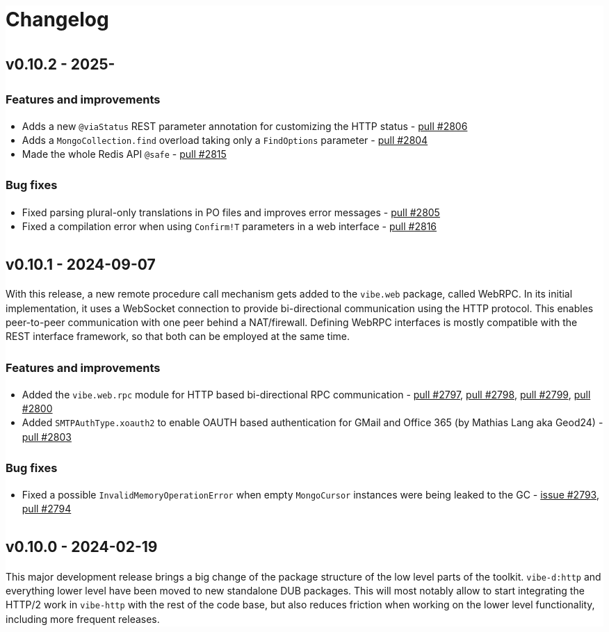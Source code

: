 Changelog
=========

v0.10.2 - 2025-
--------------------

### Features and improvements ###

- Adds a new `@viaStatus` REST parameter annotation for customizing the HTTP status - [pull #2806][issue2806]
- Adds a `MongoCollection.find` overload taking only a `FindOptions` parameter - [pull #2804][issue2804]
- Made the whole Redis API `@safe` - [pull #2815][issue2815]

### Bug fixes ###

- Fixed parsing plural-only translations in PO files and improves error messages - [pull #2805][issue2805]
- Fixed a compilation error when using `Confirm!T` parameters in a web interface - [pull #2816][issue2816]

[issue2804]: https://github.com/vibe-d/vibe.d/issues/2804
[issue2805]: https://github.com/vibe-d/vibe.d/issues/2805
[issue2806]: https://github.com/vibe-d/vibe.d/issues/2806
[issue2815]: https://github.com/vibe-d/vibe.d/issues/2815
[issue2816]: https://github.com/vibe-d/vibe.d/issues/2816


v0.10.1 - 2024-09-07
--------------------

With this release, a new remote procedure call mechanism gets added to the
`vibe.web` package, called WebRPC. In its initial implementation, it uses a
WebSocket connection to provide bi-directional communication using the HTTP
protocol. This enables peer-to-peer communication with one peer behind a
NAT/firewall. Defining WebRPC interfaces is mostly compatible with the REST
interface framework, so that both can be employed at the same time.

### Features and improvements ###

- Added the `vibe.web.rpc` module for HTTP based bi-directional RPC communication - [pull #2797][issue2797], [pull #2798][issue2798], [pull #2799][issue2799], [pull #2800][issue2800]
- Added `SMTPAuthType.xoauth2` to enable OAUTH based authentication for GMail and Office 365 (by Mathias Lang aka Geod24) - [pull #2803][issue2803]

### Bug fixes ###

- Fixed a possible `InvalidMemoryOperationError` when empty `MongoCursor` instances were being leaked to the GC - [issue #2793][issue2793], [pull #2794][issue2794]

[issue2793]: https://github.com/vibe-d/vibe.d/issues/2793
[issue2794]: https://github.com/vibe-d/vibe.d/issues/2794
[issue2797]: https://github.com/vibe-d/vibe.d/issues/2797
[issue2798]: https://github.com/vibe-d/vibe.d/issues/2798
[issue2799]: https://github.com/vibe-d/vibe.d/issues/2799
[issue2800]: https://github.com/vibe-d/vibe.d/issues/2800
[issue2803]: https://github.com/vibe-d/vibe.d/issues/2803


v0.10.0 - 2024-02-19
--------------------

This major development release brings a big change of the package structure of the low level parts of the toolkit. `vibe-d:http` and everything lower level have been moved to new standalone DUB packages. This will most notably allow to start integrating the HTTP/2 work in `vibe-http` with the rest of the code base, but also reduces friction when working on the lower level functionality, including more frequent releases.


[issue2209]: https://github.com/vibe-d/vibe.d/issues/2209
[issue2345]: https://github.com/vibe-d/vibe.d/issues/2345
[issue2746]: https://github.com/vibe-d/vibe.d/issues/2746
[issue2747]: https://github.com/vibe-d/vibe.d/issues/2747
[issue2748]: https://github.com/vibe-d/vibe.d/issues/2748
[issue2750]: https://github.com/vibe-d/vibe.d/issues/2750
[issue2751]: https://github.com/vibe-d/vibe.d/issues/2751
[issue2752]: https://github.com/vibe-d/vibe.d/issues/2752
[issue2754]: https://github.com/vibe-d/vibe.d/issues/2754
[issue2755]: https://github.com/vibe-d/vibe.d/issues/2755
[issue2757]: https://github.com/vibe-d/vibe.d/issues/2757
[issue2760]: https://github.com/vibe-d/vibe.d/issues/2760
[issue2761]: https://github.com/vibe-d/vibe.d/issues/2761
[issue2763]: https://github.com/vibe-d/vibe.d/issues/2763
[issue2764]: https://github.com/vibe-d/vibe.d/issues/2764
[issue2765]: https://github.com/vibe-d/vibe.d/issues/2765
[issue2766]: https://github.com/vibe-d/vibe.d/issues/2766
[issue2767]: https://github.com/vibe-d/vibe.d/issues/2767
[issue2769]: https://github.com/vibe-d/vibe.d/issues/2769
[issue2771]: https://github.com/vibe-d/vibe.d/issues/2771
[issue2773]: https://github.com/vibe-d/vibe.d/issues/2773
[issue2774]: https://github.com/vibe-d/vibe.d/issues/2774
[issue2780]: https://github.com/vibe-d/vibe.d/issues/2780
[issue2719]: https://github.com/vibe-d/vibe.d/issues/2719
[issue2720]: https://github.com/vibe-d/vibe.d/issues/2720
[issue2721]: https://github.com/vibe-d/vibe.d/issues/2721
[issue2722]: https://github.com/vibe-d/vibe.d/issues/2722
[issue2726]: https://github.com/vibe-d/vibe.d/issues/2726
[issue2729]: https://github.com/vibe-d/vibe.d/issues/2729
[issue2731]: https://github.com/vibe-d/vibe.d/issues/2731
[issue2732]: https://github.com/vibe-d/vibe.d/issues/2732
[issue2735]: https://github.com/vibe-d/vibe.d/issues/2735
[issue2736]: https://github.com/vibe-d/vibe.d/issues/2736
[issue2742]: https://github.com/vibe-d/vibe.d/issues/2742
[issue2744]: https://github.com/vibe-d/vibe.d/issues/2744
[issue2745]: https://github.com/vibe-d/vibe.d/issues/2745
[issue2684]: https://github.com/vibe-d/vibe.d/issues/2684
[issue2687]: https://github.com/vibe-d/vibe.d/issues/2687
[issue2691]: https://github.com/vibe-d/vibe.d/issues/2691
[issue2694]: https://github.com/vibe-d/vibe.d/issues/2694
[issue2696]: https://github.com/vibe-d/vibe.d/issues/2696
[issue2697]: https://github.com/vibe-d/vibe.d/issues/2697
[issue2698]: https://github.com/vibe-d/vibe.d/issues/2698
[issue2699]: https://github.com/vibe-d/vibe.d/issues/2699
[issue2700]: https://github.com/vibe-d/vibe.d/issues/2700
[issue2707]: https://github.com/vibe-d/vibe.d/issues/2707
[issue2708]: https://github.com/vibe-d/vibe.d/issues/2708
[issue2709]: https://github.com/vibe-d/vibe.d/issues/2709
[issue2711]: https://github.com/vibe-d/vibe.d/issues/2711
[issue2714]: https://github.com/vibe-d/vibe.d/issues/2714
[issue2715]: https://github.com/vibe-d/vibe.d/issues/2715
[issue2716]: https://github.com/vibe-d/vibe.d/issues/2716
[issue2718]: https://github.com/vibe-d/vibe.d/issues/2718
[issue2575]: https://github.com/vibe-d/vibe.d/issues/2575
[issue2620]: https://github.com/vibe-d/vibe.d/issues/2620
[issue2620]: https://github.com/vibe-d/vibe.d/issues/2620
[issue2621]: https://github.com/vibe-d/vibe.d/issues/2621
[issue2622]: https://github.com/vibe-d/vibe.d/issues/2622
[issue2624]: https://github.com/vibe-d/vibe.d/issues/2624
[issue2627]: https://github.com/vibe-d/vibe.d/issues/2627
[issue2633]: https://github.com/vibe-d/vibe.d/issues/2633
[issue2637]: https://github.com/vibe-d/vibe.d/issues/2637
[issue2640]: https://github.com/vibe-d/vibe.d/issues/2640
[issue2644]: https://github.com/vibe-d/vibe.d/issues/2644
[issue2646]: https://github.com/vibe-d/vibe.d/issues/2646
[issue2650]: https://github.com/vibe-d/vibe.d/issues/2650
[issue2653]: https://github.com/vibe-d/vibe.d/issues/2653
[issue2012]: https://github.com/vibe-d/vibe.d/issues/2012
[issue2205]: https://github.com/vibe-d/vibe.d/issues/2205
[issue2206]: https://github.com/vibe-d/vibe.d/issues/2206
[issue2536]: https://github.com/vibe-d/vibe.d/issues/2536
[issue2538]: https://github.com/vibe-d/vibe.d/issues/2538
[issue2541]: https://github.com/vibe-d/vibe.d/issues/2541
[issue2542]: https://github.com/vibe-d/vibe.d/issues/2542
[issue2543]: https://github.com/vibe-d/vibe.d/issues/2543
[issue2544]: https://github.com/vibe-d/vibe.d/issues/2544
[issue2549]: https://github.com/vibe-d/vibe.d/issues/2549
[issue2552]: https://github.com/vibe-d/vibe.d/issues/2552
[issue2553]: https://github.com/vibe-d/vibe.d/issues/2553
[issue2554]: https://github.com/vibe-d/vibe.d/issues/2554
[issue2557]: https://github.com/vibe-d/vibe.d/issues/2557
[issue2560]: https://github.com/vibe-d/vibe.d/issues/2560
[issue2561]: https://github.com/vibe-d/vibe.d/issues/2561
[issue2565]: https://github.com/vibe-d/vibe.d/issues/2565
[issue2566]: https://github.com/vibe-d/vibe.d/issues/2566
[issue2567]: https://github.com/vibe-d/vibe.d/issues/2567
[issue2574]: https://github.com/vibe-d/vibe.d/issues/2574
[issue2583]: https://github.com/vibe-d/vibe.d/issues/2583
[issue2592]: https://github.com/vibe-d/vibe.d/issues/2592
[issue2594]: https://github.com/vibe-d/vibe.d/issues/2594
[issue2595]: https://github.com/vibe-d/vibe.d/issues/2595
[issue2598]: https://github.com/vibe-d/vibe.d/issues/2598
[issue2600]: https://github.com/vibe-d/vibe.d/issues/2600
[issue2601]: https://github.com/vibe-d/vibe.d/issues/2601
[issue2602]: https://github.com/vibe-d/vibe.d/issues/2602
[issue2604]: https://github.com/vibe-d/vibe.d/issues/2604
[issue2605]: https://github.com/vibe-d/vibe.d/issues/2605
[issue2608]: https://github.com/vibe-d/vibe.d/issues/2608
[issue2609]: https://github.com/vibe-d/vibe.d/issues/2609
[issue2613]: https://github.com/vibe-d/vibe.d/issues/2613
[issue2475]: https://github.com/vibe-d/vibe.d/issues/2475
[issue2479]: https://github.com/vibe-d/vibe.d/issues/2479
[issue2481]: https://github.com/vibe-d/vibe.d/issues/2481
[issue2482]: https://github.com/vibe-d/vibe.d/issues/2482
[issue2483]: https://github.com/vibe-d/vibe.d/issues/2483
[issue2484]: https://github.com/vibe-d/vibe.d/issues/2484
[issue2485]: https://github.com/vibe-d/vibe.d/issues/2485
[issue2487]: https://github.com/vibe-d/vibe.d/issues/2487
[issue2489]: https://github.com/vibe-d/vibe.d/issues/2489
[issue2492]: https://github.com/vibe-d/vibe.d/issues/2492
[issue2493]: https://github.com/vibe-d/vibe.d/issues/2493
[issue2495]: https://github.com/vibe-d/vibe.d/issues/2495
[issue2496]: https://github.com/vibe-d/vibe.d/issues/2496
[issue2499]: https://github.com/vibe-d/vibe.d/issues/2499
[issue2503]: https://github.com/vibe-d/vibe.d/issues/2503
[issue2505]: https://github.com/vibe-d/vibe.d/issues/2505
[issue2506]: https://github.com/vibe-d/vibe.d/issues/2506
[issue2507]: https://github.com/vibe-d/vibe.d/issues/2507
[issue2510]: https://github.com/vibe-d/vibe.d/issues/2510
[issue2516]: https://github.com/vibe-d/vibe.d/issues/2516
[issue2518]: https://github.com/vibe-d/vibe.d/issues/2518
[issue2519]: https://github.com/vibe-d/vibe.d/issues/2519
[issue2521]: https://github.com/vibe-d/vibe.d/issues/2521
[issue2524]: https://github.com/vibe-d/vibe.d/issues/2524
[issue2472]: https://github.com/vibe-d/vibe.d/issues/2472
[issue2465]: https://github.com/vibe-d/vibe.d/issues/2465
[issue2466]: https://github.com/vibe-d/vibe.d/issues/2466
[issue1541]: https://github.com/vibe-d/vibe.d/issues/1541
[issue2201]: https://github.com/vibe-d/vibe.d/issues/2201
[issue2337]: https://github.com/vibe-d/vibe.d/issues/2337
[issue2352]: https://github.com/vibe-d/vibe.d/issues/2352
[issue2362]: https://github.com/vibe-d/vibe.d/issues/2362
[issue2364]: https://github.com/vibe-d/vibe.d/issues/2364
[issue2365]: https://github.com/vibe-d/vibe.d/issues/2365
[issue2372]: https://github.com/vibe-d/vibe.d/issues/2372
[issue2379]: https://github.com/vibe-d/vibe.d/issues/2379
[issue2384]: https://github.com/vibe-d/vibe.d/issues/2384
[issue2390]: https://github.com/vibe-d/vibe.d/issues/2390
[issue2392]: https://github.com/vibe-d/vibe.d/issues/2392
[issue2395]: https://github.com/vibe-d/vibe.d/issues/2395
[issue2401]: https://github.com/vibe-d/vibe.d/issues/2401
[issue2405]: https://github.com/vibe-d/vibe.d/issues/2405
[issue2407]: https://github.com/vibe-d/vibe.d/issues/2407
[issue2413]: https://github.com/vibe-d/vibe.d/issues/2413
[issue2420]: https://github.com/vibe-d/vibe.d/issues/2420
[issue2421]: https://github.com/vibe-d/vibe.d/issues/2421
[issue2422]: https://github.com/vibe-d/vibe.d/issues/2422
[issue2430]: https://github.com/vibe-d/vibe.d/issues/2430
[issue2433]: https://github.com/vibe-d/vibe.d/issues/2433
[issue2435]: https://github.com/vibe-d/vibe.d/issues/2435
[issue2438]: https://github.com/vibe-d/vibe.d/issues/2438
[issue2439]: https://github.com/vibe-d/vibe.d/issues/2439
[issue2446]: https://github.com/vibe-d/vibe.d/issues/2446
[issue2447]: https://github.com/vibe-d/vibe.d/issues/2447
[issue2448]: https://github.com/vibe-d/vibe.d/issues/2448
[issue2450]: https://github.com/vibe-d/vibe.d/issues/2450
[issue2453]: https://github.com/vibe-d/vibe.d/issues/2453
[issue2457]: https://github.com/vibe-d/vibe.d/issues/2457
[issue2285]: https://github.com/vibe-d/vibe.d/issues/2285
[issue2287]: https://github.com/vibe-d/vibe.d/issues/2287
[issue2275]: https://github.com/vibe-d/vibe.d/issues/2275
[issue2279]: https://github.com/vibe-d/vibe.d/issues/2279
[issue2291]: https://github.com/vibe-d/vibe.d/issues/2291
[issue2292]: https://github.com/vibe-d/vibe.d/issues/2292
[issue2297]: https://github.com/vibe-d/vibe.d/issues/2297
[issue2299]: https://github.com/vibe-d/vibe.d/issues/2299
[issue2300]: https://github.com/vibe-d/vibe.d/issues/2300
[issue2303]: https://github.com/vibe-d/vibe.d/issues/2303
[issue2306]: https://github.com/vibe-d/vibe.d/issues/2306
[issue2308]: https://github.com/vibe-d/vibe.d/issues/2308
[issue2312]: https://github.com/vibe-d/vibe.d/issues/2312
[issue2316]: https://github.com/vibe-d/vibe.d/issues/2316
[issue2317]: https://github.com/vibe-d/vibe.d/issues/2317
[issue2321]: https://github.com/vibe-d/vibe.d/issues/2321
[issue2322]: https://github.com/vibe-d/vibe.d/issues/2322
[issue2329]: https://github.com/vibe-d/vibe.d/issues/2329
[issue2330]: https://github.com/vibe-d/vibe.d/issues/2330
[issue2333]: https://github.com/vibe-d/vibe.d/issues/2333
[issue2340]: https://github.com/vibe-d/vibe.d/issues/2340
[issue2343]: https://github.com/vibe-d/vibe.d/issues/2343
[issue2344]: https://github.com/vibe-d/vibe.d/issues/2344
[issue2347]: https://github.com/vibe-d/vibe.d/issues/2347
[issue2351]: https://github.com/vibe-d/vibe.d/issues/2351
[issue2356]: https://github.com/vibe-d/vibe.d/issues/2356
[issue2375]: https://github.com/vibe-d/vibe.d/issues/2375
[issue-vibe-core-101]: https://github.com/vibe-d/vibe-core/issues/101
[issue1941]: https://github.com/vibe-d/vibe.d/issues/1941
[issue2053]: https://github.com/vibe-d/vibe.d/issues/2053
[issue2169]: https://github.com/vibe-d/vibe.d/issues/2169
[issue2176]: https://github.com/vibe-d/vibe.d/issues/2176
[issue2183]: https://github.com/vibe-d/vibe.d/issues/2183
[issue2190]: https://github.com/vibe-d/vibe.d/issues/2190
[issue2214]: https://github.com/vibe-d/vibe.d/issues/2214
[issue2226]: https://github.com/vibe-d/vibe.d/issues/2226
[issue2222]: https://github.com/vibe-d/vibe.d/issues/2222
[issue2223]: https://github.com/vibe-d/vibe.d/issues/2223
[issue2197]: https://github.com/vibe-d/vibe.d/issues/2197
[issue2224]: https://github.com/vibe-d/vibe.d/issues/2224
[issue2220]: https://github.com/vibe-d/vibe.d/issues/2220
[issue2235]: https://github.com/vibe-d/vibe.d/issues/2235
[issue2235]: https://github.com/vibe-d/vibe.d/issues/2235
[issue2236]: https://github.com/vibe-d/vibe.d/issues/2236
[issue2237]: https://github.com/vibe-d/vibe.d/issues/2237
[issue2238]: https://github.com/vibe-d/vibe.d/issues/2238
[issue2247]: https://github.com/vibe-d/vibe.d/issues/2247
[issue2248]: https://github.com/vibe-d/vibe.d/issues/2248
[issue2249]: https://github.com/vibe-d/vibe.d/issues/2249
[issue2250]: https://github.com/vibe-d/vibe.d/issues/2250
[issue2251]: https://github.com/vibe-d/vibe.d/issues/2251
[issue2252]: https://github.com/vibe-d/vibe.d/issues/2252
[issue2257]: https://github.com/vibe-d/vibe.d/issues/2257
[issue2263]: https://github.com/vibe-d/vibe.d/issues/2263
[issue2265]: https://github.com/vibe-d/vibe.d/issues/2265
[issue2268]: https://github.com/vibe-d/vibe.d/issues/2268
[issue2269]: https://github.com/vibe-d/vibe.d/issues/2269
[issue2274]: https://github.com/vibe-d/vibe.d/issues/2274
[commit064ddd66]: https://github.com/vibe-d/vibe.d/commit/064ddd6638cae017c6882f6ae0067a2dc10cc6c3
[commite3a0d3a1]: https://github.com/vibe-d/vibe.d/commit/e3a0d3a18ff91d7b6e1ff7300a5c039cf7d0bb45
[issue1842]: https://github.com/vibe-d/vibe.d/issues/1842
[issue1854]: https://github.com/vibe-d/vibe.d/issues/1854
[issue1948]: https://github.com/vibe-d/vibe.d/issues/1948
[issue2023]: https://github.com/vibe-d/vibe.d/issues/2023
[issue2042]: https://github.com/vibe-d/vibe.d/issues/2042
[issue2059]: https://github.com/vibe-d/vibe.d/issues/2059
[issue2088]: https://github.com/vibe-d/vibe.d/issues/2088
[issue2093]: https://github.com/vibe-d/vibe.d/issues/2093
[issue2100]: https://github.com/vibe-d/vibe.d/issues/2100
[issue2110]: https://github.com/vibe-d/vibe.d/issues/2110
[issue2111]: https://github.com/vibe-d/vibe.d/issues/2111
[issue2112]: https://github.com/vibe-d/vibe.d/issues/2112
[issue2113]: https://github.com/vibe-d/vibe.d/issues/2113
[issue2114]: https://github.com/vibe-d/vibe.d/issues/2114
[issue2117]: https://github.com/vibe-d/vibe.d/issues/2117
[issue2121]: https://github.com/vibe-d/vibe.d/issues/2121
[issue2132]: https://github.com/vibe-d/vibe.d/issues/2132
[issue2133]: https://github.com/vibe-d/vibe.d/issues/2133
[issue2135]: https://github.com/vibe-d/vibe.d/issues/2135
[issue2136]: https://github.com/vibe-d/vibe.d/issues/2136
[issue2138]: https://github.com/vibe-d/vibe.d/issues/2138
[issue2141]: https://github.com/vibe-d/vibe.d/issues/2141
[issue2143]: https://github.com/vibe-d/vibe.d/issues/2143
[issue2145]: https://github.com/vibe-d/vibe.d/issues/2145
[issue2149]: https://github.com/vibe-d/vibe.d/issues/2149
[issue2150]: https://github.com/vibe-d/vibe.d/issues/2150
[issue2151]: https://github.com/vibe-d/vibe.d/issues/2151
[issue2158]: https://github.com/vibe-d/vibe.d/issues/2158
[issue2161]: https://github.com/vibe-d/vibe.d/issues/2161
[issue2162]: https://github.com/vibe-d/vibe.d/issues/2162
[issue2163]: https://github.com/vibe-d/vibe.d/issues/2163
[issue2165]: https://github.com/vibe-d/vibe.d/issues/2165
[issue2167]: https://github.com/vibe-d/vibe.d/issues/2167
[issue1359]: https://github.com/vibe-d/vibe.d/issues/1359
[issue1465]: https://github.com/vibe-d/vibe.d/issues/1465
[issue1718]: https://github.com/vibe-d/vibe.d/issues/1718
[issue1904]: https://github.com/vibe-d/vibe.d/issues/1904
[issue1931]: https://github.com/vibe-d/vibe.d/issues/1931
[issue1941]: https://github.com/vibe-d/vibe.d/issues/1941
[issue1947]: https://github.com/vibe-d/vibe.d/issues/1947
[issue1967]: https://github.com/vibe-d/vibe.d/issues/1967
[issue1990]: https://github.com/vibe-d/vibe.d/issues/1990
[issue1991]: https://github.com/vibe-d/vibe.d/issues/1991
[issue2001]: https://github.com/vibe-d/vibe.d/issues/2001
[issue2004]: https://github.com/vibe-d/vibe.d/issues/2004
[issue2005]: https://github.com/vibe-d/vibe.d/issues/2005
[issue2013]: https://github.com/vibe-d/vibe.d/issues/2013
[issue2026]: https://github.com/vibe-d/vibe.d/issues/2026
[issue2027]: https://github.com/vibe-d/vibe.d/issues/2027
[issue2028]: https://github.com/vibe-d/vibe.d/issues/2028
[issue2031]: https://github.com/vibe-d/vibe.d/issues/2031
[issue2032]: https://github.com/vibe-d/vibe.d/issues/2032
[issue2036]: https://github.com/vibe-d/vibe.d/issues/2036
[issue2037]: https://github.com/vibe-d/vibe.d/issues/2037
[issue2043]: https://github.com/vibe-d/vibe.d/issues/2043
[issue2048]: https://github.com/vibe-d/vibe.d/issues/2048
[issue2049]: https://github.com/vibe-d/vibe.d/issues/2049
[issue2050]: https://github.com/vibe-d/vibe.d/issues/2050
[issue2056]: https://github.com/vibe-d/vibe.d/issues/2056
[issue2063]: https://github.com/vibe-d/vibe.d/issues/2063
[issue2070]: https://github.com/vibe-d/vibe.d/issues/2070
[issue2071]: https://github.com/vibe-d/vibe.d/issues/2071
[issue2072]: https://github.com/vibe-d/vibe.d/issues/2072
[issue2074]: https://github.com/vibe-d/vibe.d/issues/2074
[issue2079]: https://github.com/vibe-d/vibe.d/issues/2079
[issue2080]: https://github.com/vibe-d/vibe.d/issues/2080
[issue2082]: https://github.com/vibe-d/vibe.d/issues/2082
[issue2085]: https://github.com/vibe-d/vibe.d/issues/2085
[issue1701]: https://github.com/vibe-d/vibe.d/issues/1701
[issue1889]: https://github.com/vibe-d/vibe.d/issues/1889
[issue1420]: https://github.com/vibe-d/vibe.d/issues/1420
[issue1890]: https://github.com/vibe-d/vibe.d/issues/1890
[issue1916]: https://github.com/vibe-d/vibe.d/issues/1916
[issue1906]: https://github.com/vibe-d/vibe.d/issues/1906
[issue1929]: https://github.com/vibe-d/vibe.d/issues/1929
[issue1818]: https://github.com/vibe-d/vibe.d/issues/1818
[issue1930]: https://github.com/vibe-d/vibe.d/issues/1930
[issue1934]: https://github.com/vibe-d/vibe.d/issues/1934
[issue1939]: https://github.com/vibe-d/vibe.d/issues/1939
[issue1937]: https://github.com/vibe-d/vibe.d/issues/1937
[issue1938]: https://github.com/vibe-d/vibe.d/issues/1938
[issue1940]: https://github.com/vibe-d/vibe.d/issues/1940
[issue1951]: https://github.com/vibe-d/vibe.d/issues/1951
[issue1404]: https://github.com/vibe-d/vibe.d/issues/1404
[issue1965]: https://github.com/vibe-d/vibe.d/issues/1965
[issue1879]: https://github.com/vibe-d/vibe.d/issues/1879
[issue1893]: https://github.com/vibe-d/vibe.d/issues/1893
[issue1921]: https://github.com/vibe-d/vibe.d/issues/1921
[issue1933]: https://github.com/vibe-d/vibe.d/issues/1933
[issue1935]: https://github.com/vibe-d/vibe.d/issues/1935
[issue1960]: https://github.com/vibe-d/vibe.d/issues/1960
[issue1918]: https://github.com/vibe-d/vibe.d/issues/1918
[issue1964]: https://github.com/vibe-d/vibe.d/issues/1964
[issue1955]: https://github.com/vibe-d/vibe.d/issues/1955
[issue1956]: https://github.com/vibe-d/vibe.d/issues/1956
[issue1966]: https://github.com/vibe-d/vibe.d/issues/1966
[issue1944]: https://github.com/vibe-d/vibe.d/issues/1944
[issue1201]: https://github.com/vibe-d/vibe.d/issues/1201
[issue1971]: https://github.com/vibe-d/vibe.d/issues/1971
[issue1972]: https://github.com/vibe-d/vibe.d/issues/1972
[issue1973]: https://github.com/vibe-d/vibe.d/issues/1973
[issue967]: https://github.com/vibe-d/vibe.d/issues/967
[issue1124]: https://github.com/vibe-d/vibe.d/issues/1124
[issue1395]: https://github.com/vibe-d/vibe.d/issues/1395
[issue1471]: https://github.com/vibe-d/vibe.d/issues/1471
[issue1534]: https://github.com/vibe-d/vibe.d/issues/1534
[issue1651]: https://github.com/vibe-d/vibe.d/issues/1651
[issue1662]: https://github.com/vibe-d/vibe.d/issues/1662
[issue1674]: https://github.com/vibe-d/vibe.d/issues/1674
[issue1677]: https://github.com/vibe-d/vibe.d/issues/1677
[issue1691]: https://github.com/vibe-d/vibe.d/issues/1691
[issue1692]: https://github.com/vibe-d/vibe.d/issues/1692
[issue1693]: https://github.com/vibe-d/vibe.d/issues/1693
[issue1696]: https://github.com/vibe-d/vibe.d/issues/1696
[issue1735]: https://github.com/vibe-d/vibe.d/issues/1735
[issue1737]: https://github.com/vibe-d/vibe.d/issues/1737
[issue1747]: https://github.com/vibe-d/vibe.d/issues/1747
[issue1748]: https://github.com/vibe-d/vibe.d/issues/1748
[issue1758]: https://github.com/vibe-d/vibe.d/issues/1758
[issue1759]: https://github.com/vibe-d/vibe.d/issues/1759
[issue1785]: https://github.com/vibe-d/vibe.d/issues/1785
[issue1791]: https://github.com/vibe-d/vibe.d/issues/1791
[issue1792]: https://github.com/vibe-d/vibe.d/issues/1792
[issue1799]: https://github.com/vibe-d/vibe.d/issues/1799
[issue1801]: https://github.com/vibe-d/vibe.d/issues/1801
[issue1806]: https://github.com/vibe-d/vibe.d/issues/1806
[issue1807]: https://github.com/vibe-d/vibe.d/issues/1807
[issue1810]: https://github.com/vibe-d/vibe.d/issues/1810
[issue1813]: https://github.com/vibe-d/vibe.d/issues/1813
[issue1816]: https://github.com/vibe-d/vibe.d/issues/1816
[issue1821]: https://github.com/vibe-d/vibe.d/issues/1821
[issue1828]: https://github.com/vibe-d/vibe.d/issues/1828
[issue1835]: https://github.com/vibe-d/vibe.d/issues/1835
[issue1836]: https://github.com/vibe-d/vibe.d/issues/1836
[issue1837]: https://github.com/vibe-d/vibe.d/issues/1837
[issue1841]: https://github.com/vibe-d/vibe.d/issues/1841
[issue1843]: https://github.com/vibe-d/vibe.d/issues/1843
[issue1845]: https://github.com/vibe-d/vibe.d/issues/1845
[issue1846]: https://github.com/vibe-d/vibe.d/issues/1846
[issue1848]: https://github.com/vibe-d/vibe.d/issues/1848
[issue1850]: https://github.com/vibe-d/vibe.d/issues/1850
[issue1855]: https://github.com/vibe-d/vibe.d/issues/1855
[issue1860]: https://github.com/vibe-d/vibe.d/issues/1860
[issue1866]: https://github.com/vibe-d/vibe.d/issues/1866
[issue1871]: https://github.com/vibe-d/vibe.d/issues/1871
[issue1873]: https://github.com/vibe-d/vibe.d/issues/1873
[issue1874]: https://github.com/vibe-d/vibe.d/issues/1874
[issue1886]: https://github.com/vibe-d/vibe.d/issues/1886
[issue1894]: https://github.com/vibe-d/vibe.d/issues/1894
[issue1902]: https://github.com/vibe-d/vibe.d/issues/1902
[issue716]: https://github.com/vibe-d/vibe.d/issues/716
[issue1449]: https://github.com/vibe-d/vibe.d/issues/1449
[issue1529]: https://github.com/vibe-d/vibe.d/issues/1529
[issue1549]: https://github.com/vibe-d/vibe.d/issues/1549
[issue1550]: https://github.com/vibe-d/vibe.d/issues/1550
[issue1562]: https://github.com/vibe-d/vibe.d/issues/1562
[issue1595]: https://github.com/vibe-d/vibe.d/issues/1595
[issue1596]: https://github.com/vibe-d/vibe.d/issues/1596
[issue1602]: https://github.com/vibe-d/vibe.d/issues/1602
[issue1605]: https://github.com/vibe-d/vibe.d/issues/1605
[issue1608]: https://github.com/vibe-d/vibe.d/issues/1608
[issue1616]: https://github.com/vibe-d/vibe.d/issues/1616
[issue1617]: https://github.com/vibe-d/vibe.d/issues/1617
[issue1618]: https://github.com/vibe-d/vibe.d/issues/1618
[issue1623]: https://github.com/vibe-d/vibe.d/issues/1623
[issue1629]: https://github.com/vibe-d/vibe.d/issues/1629
[issue1632]: https://github.com/vibe-d/vibe.d/issues/1632
[issue1634]: https://github.com/vibe-d/vibe.d/issues/1634
[issue1636]: https://github.com/vibe-d/vibe.d/issues/1636
[issue1642]: https://github.com/vibe-d/vibe.d/issues/1642
[issue1645]: https://github.com/vibe-d/vibe.d/issues/1645
[issue1646]: https://github.com/vibe-d/vibe.d/issues/1646
[issue1648]: https://github.com/vibe-d/vibe.d/issues/1648
[issue1655]: https://github.com/vibe-d/vibe.d/issues/1655
[issue1659]: https://github.com/vibe-d/vibe.d/issues/1659
[issue1660]: https://github.com/vibe-d/vibe.d/issues/1660
[issue1663]: https://github.com/vibe-d/vibe.d/issues/1663
[issue1668]: https://github.com/vibe-d/vibe.d/issues/1668
[issue1670]: https://github.com/vibe-d/vibe.d/issues/1670
[issue1675]: https://github.com/vibe-d/vibe.d/issues/1675
[issue1682]: https://github.com/vibe-d/vibe.d/issues/1682
[issue1687]: https://github.com/vibe-d/vibe.d/issues/1687
[issue1688]: https://github.com/vibe-d/vibe.d/issues/1688
[issue1707]: https://github.com/vibe-d/vibe.d/issues/1707
[issue1712]: https://github.com/vibe-d/vibe.d/issues/1712
[issue1713]: https://github.com/vibe-d/vibe.d/issues/1713
[issue1723]: https://github.com/vibe-d/vibe.d/issues/1723
[issue1725]: https://github.com/vibe-d/vibe.d/issues/1725
[issue1726]: https://github.com/vibe-d/vibe.d/issues/1726
[issue1727]: https://github.com/vibe-d/vibe.d/issues/1727
[issue1732]: https://github.com/vibe-d/vibe.d/issues/1732
[issue1733]: https://github.com/vibe-d/vibe.d/issues/1733
[issue1741]: https://github.com/vibe-d/vibe.d/issues/1741
[issue1742]: https://github.com/vibe-d/vibe.d/issues/1742
[issue1745]: https://github.com/vibe-d/vibe.d/issues/1745
[issue1753]: https://github.com/vibe-d/vibe.d/issues/1753
[issue1754]: https://github.com/vibe-d/vibe.d/issues/1754
[issue1756]: https://github.com/vibe-d/vibe.d/issues/1756
[issue1761]: https://github.com/vibe-d/vibe.d/issues/1761
[issue1771]: https://github.com/vibe-d/vibe.d/issues/1771
[issue1777]: https://github.com/vibe-d/vibe.d/issues/1777
[issue1778]: https://github.com/vibe-d/vibe.d/issues/1778
[vibe-core]: https://github.com/vibe-d/vibe-core
[issue716]: https://github.com/vibe-d/vibe.d/issues/716
[issue1596]: https://github.com/vibe-d/vibe.d/issues/1596
[issue1602]: https://github.com/vibe-d/vibe.d/issues/1602
[issue1605]: https://github.com/vibe-d/vibe.d/issues/1605
[issue1608]: https://github.com/vibe-d/vibe.d/issues/1608
[issue1623]: https://github.com/vibe-d/vibe.d/issues/1623
[issue1629]: https://github.com/vibe-d/vibe.d/issues/1629
[issue1630]: https://github.com/vibe-d/vibe.d/issues/1630
[issue1634]: https://github.com/vibe-d/vibe.d/issues/1634
[issue1636]: https://github.com/vibe-d/vibe.d/issues/1636
[issue1642]: https://github.com/vibe-d/vibe.d/issues/1642
[issue1645]: https://github.com/vibe-d/vibe.d/issues/1645
[issue1646]: https://github.com/vibe-d/vibe.d/issues/1646
[issue1648]: https://github.com/vibe-d/vibe.d/issues/1648
[issue1655]: https://github.com/vibe-d/vibe.d/issues/1655
[issue1659]: https://github.com/vibe-d/vibe.d/issues/1659
[issue1688]: https://github.com/vibe-d/vibe.d/issues/1688
[issue1721]: https://github.com/vibe-d/vibe.d/issues/1721
[issue1722]: https://github.com/vibe-d/vibe.d/issues/1722
[issue345]: https://github.com/vibe-d/vibe.d/issues/345
[issue958]: https://github.com/vibe-d/vibe.d/issues/958
[issue1442]: https://github.com/vibe-d/vibe.d/issues/1442
[issue1444]: https://github.com/vibe-d/vibe.d/issues/1444
[issue1488]: https://github.com/vibe-d/vibe.d/issues/1488
[issue1490]: https://github.com/vibe-d/vibe.d/issues/1490
[issue1491]: https://github.com/vibe-d/vibe.d/issues/1491
[issue1493]: https://github.com/vibe-d/vibe.d/issues/1493
[issue1502]: https://github.com/vibe-d/vibe.d/issues/1502
[issue1506]: https://github.com/vibe-d/vibe.d/issues/1506
[issue1507]: https://github.com/vibe-d/vibe.d/issues/1507
[issue1508]: https://github.com/vibe-d/vibe.d/issues/1508
[issue1510]: https://github.com/vibe-d/vibe.d/issues/1510
[issue1511]: https://github.com/vibe-d/vibe.d/issues/1511
[issue1527]: https://github.com/vibe-d/vibe.d/issues/1527
[issue1532]: https://github.com/vibe-d/vibe.d/issues/1532
[issue1537]: https://github.com/vibe-d/vibe.d/issues/1537
[issue1538]: https://github.com/vibe-d/vibe.d/issues/1538
[issue1542]: https://github.com/vibe-d/vibe.d/issues/1542
[issue1543]: https://github.com/vibe-d/vibe.d/issues/1543
[issue1547]: https://github.com/vibe-d/vibe.d/issues/1547
[issue1548]: https://github.com/vibe-d/vibe.d/issues/1548
[issue1551]: https://github.com/vibe-d/vibe.d/issues/1551
[issue1553]: https://github.com/vibe-d/vibe.d/issues/1553
[issue1554]: https://github.com/vibe-d/vibe.d/issues/1554
[issue1555]: https://github.com/vibe-d/vibe.d/issues/1555
[issue1563]: https://github.com/vibe-d/vibe.d/issues/1563
[issue1564]: https://github.com/vibe-d/vibe.d/issues/1564
[issue1566]: https://github.com/vibe-d/vibe.d/issues/1566
[issue1571]: https://github.com/vibe-d/vibe.d/issues/1571
[issue1572]: https://github.com/vibe-d/vibe.d/issues/1572
[issue1577]: https://github.com/vibe-d/vibe.d/issues/1577
[issue1580]: https://github.com/vibe-d/vibe.d/issues/1580
[issue1582]: https://github.com/vibe-d/vibe.d/issues/1582
[issue1583]: https://github.com/vibe-d/vibe.d/issues/1583
[diet-ng]: https://github.com/rejectedsoftware/diet-ng
[issue832]: https://github.com/vibe-d/vibe.d/issues/832
[issue1128]: https://github.com/vibe-d/vibe.d/issues/1128
[issue1265]: https://github.com/vibe-d/vibe.d/issues/1265
[issue1333]: https://github.com/vibe-d/vibe.d/issues/1333
[issue1352]: https://github.com/vibe-d/vibe.d/issues/1352
[issue1358]: https://github.com/vibe-d/vibe.d/issues/1358
[issue1388]: https://github.com/vibe-d/vibe.d/issues/1388
[issue1392]: https://github.com/vibe-d/vibe.d/issues/1392
[issue1394]: https://github.com/vibe-d/vibe.d/issues/1394
[issue1399]: https://github.com/vibe-d/vibe.d/issues/1399
[issue1401]: https://github.com/vibe-d/vibe.d/issues/1401
[issue1402]: https://github.com/vibe-d/vibe.d/issues/1402
[issue1407]: https://github.com/vibe-d/vibe.d/issues/1407
[issue1412]: https://github.com/vibe-d/vibe.d/issues/1412
[issue1416]: https://github.com/vibe-d/vibe.d/issues/1416
[issue1428]: https://github.com/vibe-d/vibe.d/issues/1428
[issue1434]: https://github.com/vibe-d/vibe.d/issues/1434
[issue1435]: https://github.com/vibe-d/vibe.d/issues/1435
[issue1438]: https://github.com/vibe-d/vibe.d/issues/1438
[issue1447]: https://github.com/vibe-d/vibe.d/issues/1447
[issue1448]: https://github.com/vibe-d/vibe.d/issues/1448
[issue1452]: https://github.com/vibe-d/vibe.d/issues/1452
[issue1453]: https://github.com/vibe-d/vibe.d/issues/1453
[issue1454]: https://github.com/vibe-d/vibe.d/issues/1454
[issue1456]: https://github.com/vibe-d/vibe.d/issues/1456
[issue1461]: https://github.com/vibe-d/vibe.d/issues/1461
[issue1470]: https://github.com/vibe-d/vibe.d/issues/1470
[issue1474]: https://github.com/vibe-d/vibe.d/issues/1474
[issue1476]: https://github.com/vibe-d/vibe.d/issues/1476
[issue1477]: https://github.com/vibe-d/vibe.d/issues/1477
[issue1489]: https://github.com/vibe-d/vibe.d/issues/1489
[issue1500]: https://github.com/vibe-d/vibe.d/issues/1500
[issue1504]: https://github.com/vibe-d/vibe.d/issues/1504
[issue1514]: https://github.com/vibe-d/vibe.d/issues/1514
[issue1526]: https://github.com/vibe-d/vibe.d/issues/1526
[issue1426]: https://github.com/vibe-d/vibe.d/issues/1426
[issue1429]: https://github.com/vibe-d/vibe.d/issues/1429
[issue1432]: https://github.com/vibe-d/vibe.d/issues/1432
[issue1441]: https://github.com/vibe-d/vibe.d/issues/1441
[issue1443]: https://github.com/vibe-d/vibe.d/issues/1443